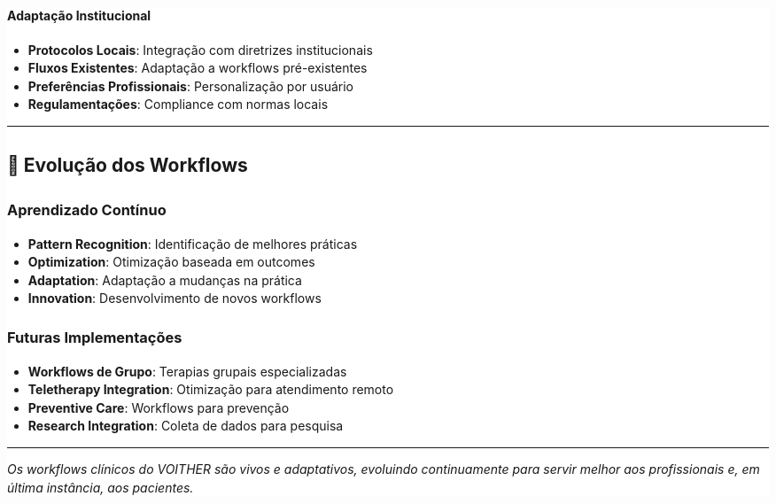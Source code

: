 #### **Adaptação Institucional**
- **Protocolos Locais**: Integração com diretrizes institucionais
- **Fluxos Existentes**: Adaptação a workflows pré-existentes
- **Preferências Profissionais**: Personalização por usuário
- **Regulamentações**: Compliance com normas locais

---

## 🚀 Evolução dos Workflows

### **Aprendizado Contínuo**
- **Pattern Recognition**: Identificação de melhores práticas
- **Optimization**: Otimização baseada em outcomes
- **Adaptation**: Adaptação a mudanças na prática
- **Innovation**: Desenvolvimento de novos workflows

### **Futuras Implementações**
- **Workflows de Grupo**: Terapias grupais especializadas
- **Teletherapy Integration**: Otimização para atendimento remoto
- **Preventive Care**: Workflows para prevenção
- **Research Integration**: Coleta de dados para pesquisa

---

*Os workflows clínicos do VOITHER são vivos e adaptativos, evoluindo continuamente para servir melhor aos profissionais e, em última instância, aos pacientes.*